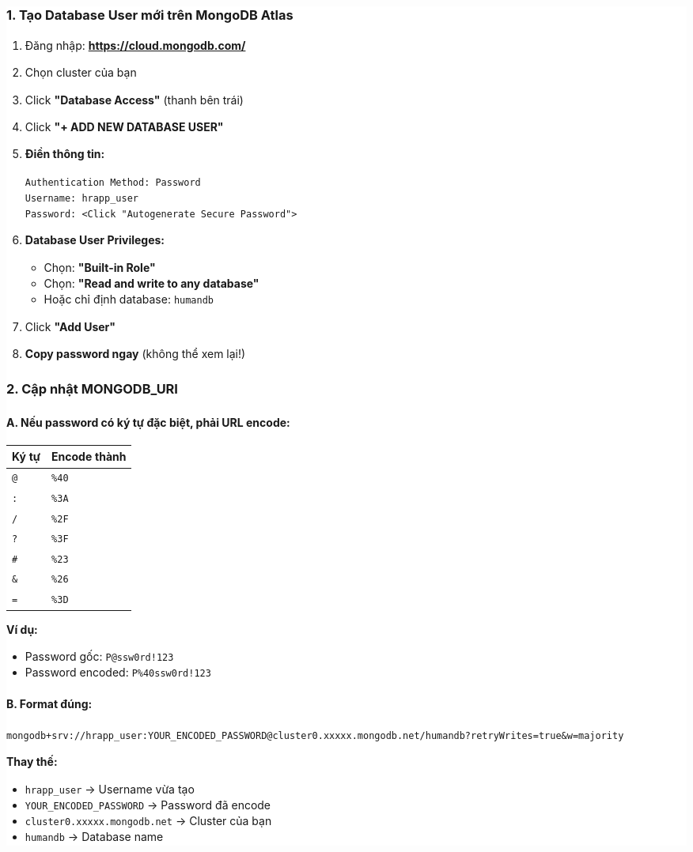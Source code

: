 ### **1. Tạo Database User mới trên MongoDB Atlas**

1. Đăng nhập: **https://cloud.mongodb.com/**
2. Chọn cluster của bạn
3. Click **"Database Access"** (thanh bên trái)
4. Click **"+ ADD NEW DATABASE USER"**

5. **Điền thông tin:**
   ```
   Authentication Method: Password
   Username: hrapp_user
   Password: <Click "Autogenerate Secure Password">
   ```

6. **Database User Privileges:**
   - Chọn: **"Built-in Role"**
   - Chọn: **"Read and write to any database"**
   - Hoặc chỉ định database: `humandb`

7. Click **"Add User"**

8. **Copy password ngay** (không thể xem lại!)

### **2. Cập nhật MONGODB_URI**

#### **A. Nếu password có ký tự đặc biệt, phải URL encode:**

| Ký tự | Encode thành |
|-------|--------------|
| `@`   | `%40`       |
| `:`   | `%3A`       |
| `/`   | `%2F`       |
| `?`   | `%3F`       |
| `#`   | `%23`       |
| `&`   | `%26`       |
| `=`   | `%3D`       |

**Ví dụ:**
- Password gốc: `P@ssw0rd!123`
- Password encoded: `P%40ssw0rd!123`

#### **B. Format đúng:**

```
mongodb+srv://hrapp_user:YOUR_ENCODED_PASSWORD@cluster0.xxxxx.mongodb.net/humandb?retryWrites=true&w=majority
```

**Thay thế:**
- `hrapp_user` → Username vừa tạo
- `YOUR_ENCODED_PASSWORD` → Password đã encode
- `cluster0.xxxxx.mongodb.net` → Cluster của bạn
- `humandb` → Database name
